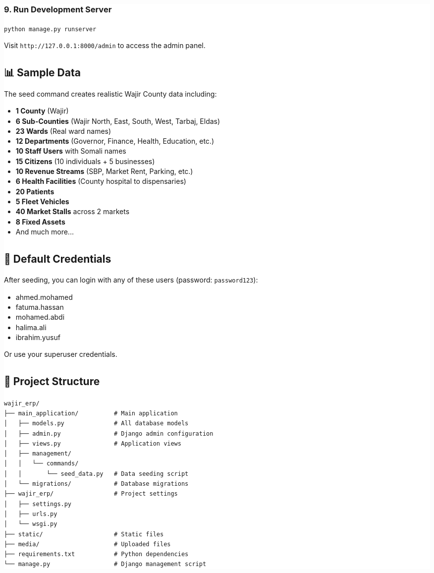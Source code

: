 ### 9. Run Development Server

```bash
python manage.py runserver
```

Visit `http://127.0.0.1:8000/admin` to access the admin panel.

## 📊 Sample Data

The seed command creates realistic Wajir County data including:

- **1 County** (Wajir)
- **6 Sub-Counties** (Wajir North, East, South, West, Tarbaj, Eldas)
- **23 Wards** (Real ward names)
- **12 Departments** (Governor, Finance, Health, Education, etc.)
- **10 Staff Users** with Somali names
- **15 Citizens** (10 individuals + 5 businesses)
- **10 Revenue Streams** (SBP, Market Rent, Parking, etc.)
- **6 Health Facilities** (County hospital to dispensaries)
- **20 Patients**
- **5 Fleet Vehicles**
- **40 Market Stalls** across 2 markets
- **8 Fixed Assets**
- And much more...

## 🔐 Default Credentials

After seeding, you can login with any of these users (password: `password123`):

- ahmed.mohamed
- fatuma.hassan
- mohamed.abdi
- halima.ali
- ibrahim.yusuf

Or use your superuser credentials.

## 📁 Project Structure

```
wajir_erp/
├── main_application/          # Main application
│   ├── models.py              # All database models
│   ├── admin.py               # Django admin configuration
│   ├── views.py               # Application views
│   ├── management/
│   │   └── commands/
│   │       └── seed_data.py   # Data seeding script
│   └── migrations/            # Database migrations
├── wajir_erp/                 # Project settings
│   ├── settings.py
│   ├── urls.py
│   └── wsgi.py
├── static/                    # Static files
├── media/                     # Uploaded files
├── requirements.txt           # Python dependencies
└── manage.py                  # Django management script
```
